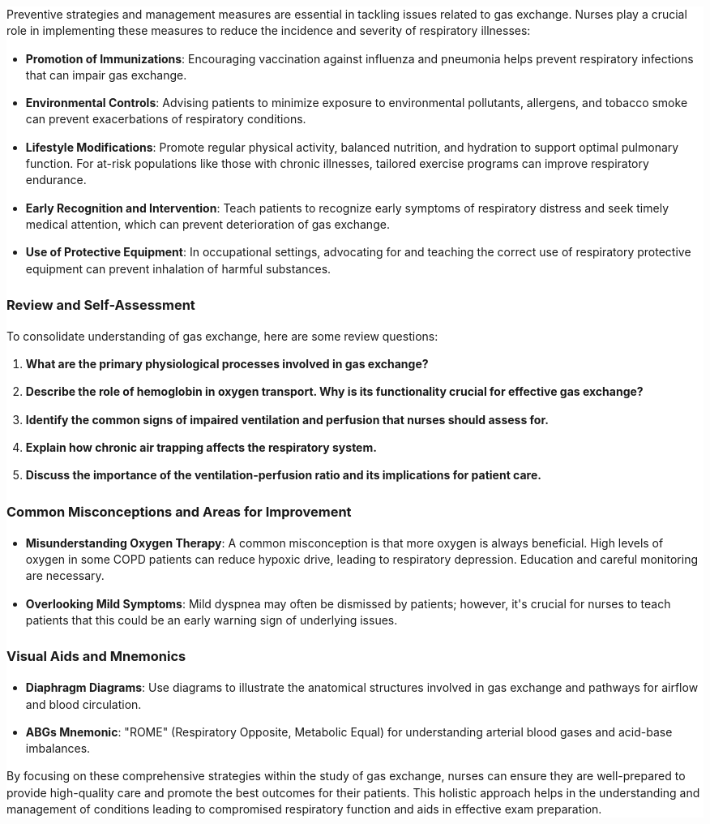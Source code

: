 Preventive strategies and management measures are essential in tackling issues related to gas exchange. Nurses play a crucial role in implementing these measures to reduce the incidence and severity of respiratory illnesses:

- **Promotion of Immunizations**: Encouraging vaccination against influenza and pneumonia helps prevent respiratory infections that can impair gas exchange.

- **Environmental Controls**: Advising patients to minimize exposure to environmental pollutants, allergens, and tobacco smoke can prevent exacerbations of respiratory conditions.

- **Lifestyle Modifications**: Promote regular physical activity, balanced nutrition, and hydration to support optimal pulmonary function. For at-risk populations like those with chronic illnesses, tailored exercise programs can improve respiratory endurance.

- **Early Recognition and Intervention**: Teach patients to recognize early symptoms of respiratory distress and seek timely medical attention, which can prevent deterioration of gas exchange.

- **Use of Protective Equipment**: In occupational settings, advocating for and teaching the correct use of respiratory protective equipment can prevent inhalation of harmful substances.

### Review and Self-Assessment

To consolidate understanding of gas exchange, here are some review questions:

1. **What are the primary physiological processes involved in gas exchange?**
   
2. **Describe the role of hemoglobin in oxygen transport. Why is its functionality crucial for effective gas exchange?**

3. **Identify the common signs of impaired ventilation and perfusion that nurses should assess for.**

4. **Explain how chronic air trapping affects the respiratory system.**

5. **Discuss the importance of the ventilation-perfusion ratio and its implications for patient care.**

### Common Misconceptions and Areas for Improvement

- **Misunderstanding Oxygen Therapy**: A common misconception is that more oxygen is always beneficial. High levels of oxygen in some COPD patients can reduce hypoxic drive, leading to respiratory depression. Education and careful monitoring are necessary.
 
- **Overlooking Mild Symptoms**: Mild dyspnea may often be dismissed by patients; however, it's crucial for nurses to teach patients that this could be an early warning sign of underlying issues.

### Visual Aids and Mnemonics

- **Diaphragm Diagrams**: Use diagrams to illustrate the anatomical structures involved in gas exchange and pathways for airflow and blood circulation.

- **ABGs Mnemonic**: "ROME" (Respiratory Opposite, Metabolic Equal) for understanding arterial blood gases and acid-base imbalances.

By focusing on these comprehensive strategies within the study of gas exchange, nurses can ensure they are well-prepared to provide high-quality care and promote the best outcomes for their patients. This holistic approach helps in the understanding and management of conditions leading to compromised respiratory function and aids in effective exam preparation.

